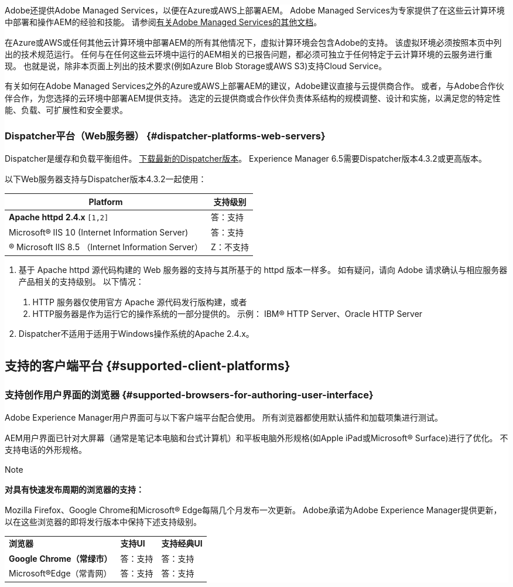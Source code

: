 Adobe还提供Adobe Managed Services，以便在Azure或AWS上部署AEM。 Adobe Managed Services为专家提供了在这些云计算环境中部署和操作AEM的经验和技能。 请参阅[有关Adobe Managed Services的其他文档](https://business.adobe.com/products/experience-manager/managed-services.html?aemClk=t)。

在Azure或AWS或任何其他云计算环境中部署AEM的所有其他情况下，虚拟计算环境会包含Adobe的支持。 该虚拟环境必须按照本页中列出的技术规范运行。 任何与在任何这些云环境中运行的AEM相关的已报告问题，都必须可独立于任何特定于云计算环境的云服务进行重现。 也就是说，除非本页面上列出的技术要求(例如Azure Blob Storage或AWS S3)支持Cloud Service。

有关如何在Adobe Managed Services之外的Azure或AWS上部署AEM的建议，Adobe建议直接与云提供商合作。 或者，与Adobe合作伙伴合作，为您选择的云环境中部署AEM提供支持。 选定的云提供商或合作伙伴负责体系结构的规模调整、设计和实施，以满足您的特定性能、负载、可扩展性和安全要求。

### Dispatcher平台（Web服务器） {#dispatcher-platforms-web-servers}

Dispatcher是缓存和负载平衡组件。 [下载最新的Dispatcher版本](https://experienceleague.adobe.com/docs/experience-manager-dispatcher/using/getting-started/release-notes.html)。 Experience Manager 6.5需要Dispatcher版本4.3.2或更高版本。

以下Web服务器支持与Dispatcher版本4.3.2一起使用：

| Platform | 支持级别 |
|---|---|
| **Apache httpd 2.4.x** `[1,2]` | 答：支持 |
| Microsoft® IIS 10 (Internet Information Server) | 答：支持 |
| ® Microsoft IIS 8.5 （Internet Information Server） | Z：不支持 |

1. 基于 Apache httpd 源代码构建的 Web 服务器的支持与其所基于的 httpd 版本一样多。 如有疑问，请向 Adobe 请求确认与相应服务器产品相关的支持级别。 以下情况：

   1. HTTP 服务器仅使用官方 Apache 源代码发行版构建，或者
   1. HTTP服务器是作为运行它的操作系统的一部分提供的。 示例： IBM® HTTP Server、Oracle HTTP Server

1. Dispatcher不适用于适用于Windows操作系统的Apache 2.4.x。

## 支持的客户端平台 {#supported-client-platforms}

### 支持创作用户界面的浏览器 {#supported-browsers-for-authoring-user-interface}

Adobe Experience Manager用户界面可与以下客户端平台配合使用。 所有浏览器都使用默认插件和加载项集进行测试。

AEM用户界面已针对大屏幕（通常是笔记本电脑和台式计算机）和平板电脑外形规格(如Apple iPad或Microsoft® Surface)进行了优化。 不支持电话的外形规格。

>[!NOTE]
>
>**对具有快速发布周期的浏览器的支持：**
>
>Mozilla Firefox、Google Chrome和Microsoft® Edge每隔几个月发布一次更新。 Adobe承诺为Adobe Experience Manager提供更新，以在这些浏览器的即将发行版本中保持下述支持级别。

<table>
 <tbody>
  <tr>
   <td><strong>浏览器</strong></td>
   <td><strong>支持UI<br /> </strong></td>
   <td><strong>支持经典UI</strong></td>
  </tr>
  <tr>
   <td><strong>Google Chrome（常绿市）</strong></td>
   <td>答：支持</td>
   <td>答：支持</td>
  </tr>
  <tr>
   <td>Microsoft®Edge（常青网）</td>
   <td>答：支持</td>
   <td>答：支持</td>
  </tr>
  <tr>